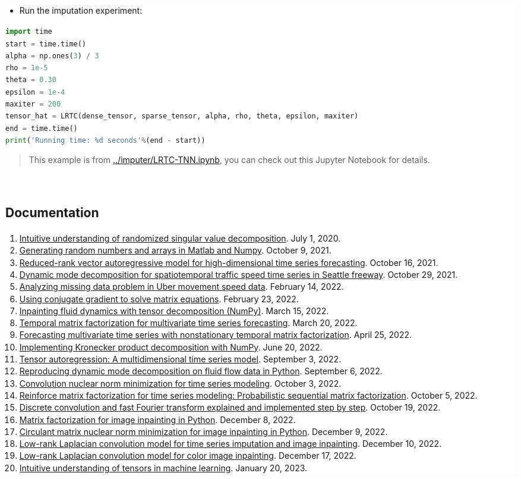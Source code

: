 - Run the imputation experiment:

```python
import time
start = time.time()
alpha = np.ones(3) / 3
rho = 1e-5
theta = 0.30
epsilon = 1e-4
maxiter = 200
tensor_hat = LRTC(dense_tensor, sparse_tensor, alpha, rho, theta, epsilon, maxiter)
end = time.time()
print('Running time: %d seconds'%(end - start))
```

> This example is from [../imputer/LRTC-TNN.ipynb](https://nbviewer.org/github/xinychen/transdim/blob/master/imputer/LRTC-TNN.ipynb), you can check out this Jupyter Notebook for details.

<br>

Documentation
--------------

1. [Intuitive understanding of randomized singular value decomposition](https://towardsdatascience.com/intuitive-understanding-of-randomized-singular-value-decomposition-9389e27cb9de). July 1, 2020.
2. [Generating random numbers and arrays in Matlab and Numpy](https://towardsdatascience.com/generating-random-numbers-and-arrays-in-matlab-and-numpy-47dcc9997650). October 9, 2021.
3. [Reduced-rank vector autoregressive model for high-dimensional time series forecasting](https://towardsdatascience.com/reduced-rank-vector-autoregressive-model-for-high-dimensional-time-series-forecasting-bdd17df6c5ab). October 16, 2021.
4. [Dynamic mode decomposition for spatiotemporal traffic speed time series in Seattle freeway](https://towardsdatascience.com/dynamic-mode-decomposition-for-spatiotemporal-traffic-speed-time-series-in-seattle-freeway-b0ba97e81c2c#ce4e-5f7c3f01d622). October 29, 2021.
5. [Analyzing missing data problem in Uber movement speed data](https://medium.com/@xinyu.chen/analyzing-missing-data-problem-in-uber-movement-speed-data-208d7a126af5). February 14, 2022.
6. [Using conjugate gradient to solve matrix equations](https://medium.com/p/7f16cbae18a3). February 23, 2022.
7. [Inpainting fluid dynamics with tensor decomposition (NumPy)](https://medium.com/p/d84065fead4d). March 15, 2022.
8. [Temporal matrix factorization for multivariate time series forecasting](https://medium.com/p/b1c59faf05ea). March 20, 2022.
9. [Forecasting multivariate time series with nonstationary temporal matrix factorization](https://medium.com/p/4705df163fcf). April 25, 2022.
10. [Implementing Kronecker product decomposition with NumPy](https://medium.com/p/13f679f76347). June 20, 2022.
11. [Tensor autoregression: A multidimensional time series model](https://medium.com/p/21681f696d79). September 3, 2022.
12. [Reproducing dynamic mode decomposition on fluid flow data in Python](https://medium.com/@xinyu.chen/reproducing-dynamic-mode-decomposition-on-fluid-flow-data-in-python-94b8d7e1f203). September 6, 2022.
13. [Convolution nuclear norm minimization for time series modeling](https://medium.com/p/377c56e49962). October 3, 2022.
14. [Reinforce matrix factorization for time series modeling: Probabilistic sequential matrix factorization](https://medium.com/p/873f4ca344de). October 5, 2022.
15. [Discrete convolution and fast Fourier transform explained and implemented step by step](https://medium.com/p/83ff1809378d). October 19, 2022.
16. [Matrix factorization for image inpainting in Python](https://medium.com/p/d7300e6afbfd). December 8, 2022.
17. [Circulant matrix nuclear norm minimization for image inpainting in Python](https://medium.com/p/b98eb94d8e). December 9, 2022.
18. [Low-rank Laplacian convolution model for time series imputation and image inpainting](https://medium.com/p/a46dd88d107e). December 10, 2022.
19. [Low-rank Laplacian convolution model for color image inpainting](https://medium.com/p/e8c5cdb3cc73). December 17, 2022.
20. [Intuitive understanding of tensors in machine learning](https://medium.com/@xinyu.chen/intuitive-understanding-of-tensors-in-machine-learning-33635c64b596). January 20, 2023.
